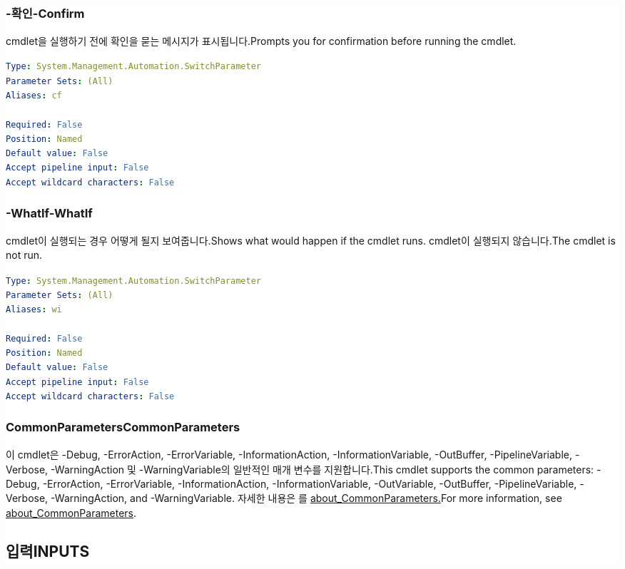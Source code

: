 ### <span data-ttu-id="60b14-128">-확인</span><span class="sxs-lookup"><span data-stu-id="60b14-128">-Confirm</span></span>
<span data-ttu-id="60b14-129">cmdlet을 실행하기 전에 확인을 묻는 메시지가 표시됩니다.</span><span class="sxs-lookup"><span data-stu-id="60b14-129">Prompts you for confirmation before running the cmdlet.</span></span>

```yaml
Type: System.Management.Automation.SwitchParameter
Parameter Sets: (All)
Aliases: cf

Required: False
Position: Named
Default value: False
Accept pipeline input: False
Accept wildcard characters: False
```

### <span data-ttu-id="60b14-130">-WhatIf</span><span class="sxs-lookup"><span data-stu-id="60b14-130">-WhatIf</span></span>
<span data-ttu-id="60b14-131">cmdlet이 실행되는 경우 어떻게 될지 보여줍니다.</span><span class="sxs-lookup"><span data-stu-id="60b14-131">Shows what would happen if the cmdlet runs.</span></span>
<span data-ttu-id="60b14-132">cmdlet이 실행되지 않습니다.</span><span class="sxs-lookup"><span data-stu-id="60b14-132">The cmdlet is not run.</span></span>

```yaml
Type: System.Management.Automation.SwitchParameter
Parameter Sets: (All)
Aliases: wi

Required: False
Position: Named
Default value: False
Accept pipeline input: False
Accept wildcard characters: False
```

### <span data-ttu-id="60b14-133">CommonParameters</span><span class="sxs-lookup"><span data-stu-id="60b14-133">CommonParameters</span></span>
<span data-ttu-id="60b14-134">이 cmdlet은 -Debug, -ErrorAction, -ErrorVariable, -InformationAction, -InformationVariable, -OutBuffer, -PipelineVariable, -Verbose, -WarningAction 및 -WarningVariable의 일반적인 매개 변수를 지원합니다.</span><span class="sxs-lookup"><span data-stu-id="60b14-134">This cmdlet supports the common parameters: -Debug, -ErrorAction, -ErrorVariable, -InformationAction, -InformationVariable, -OutVariable, -OutBuffer, -PipelineVariable, -Verbose, -WarningAction, and -WarningVariable.</span></span> <span data-ttu-id="60b14-135">자세한 내용은 를 [about_CommonParameters.](http://go.microsoft.com/fwlink/?LinkID=113216)</span><span class="sxs-lookup"><span data-stu-id="60b14-135">For more information, see [about_CommonParameters](http://go.microsoft.com/fwlink/?LinkID=113216).</span></span>

## <span data-ttu-id="60b14-136">입력</span><span class="sxs-lookup"><span data-stu-id="60b14-136">INPUTS</span></span>
